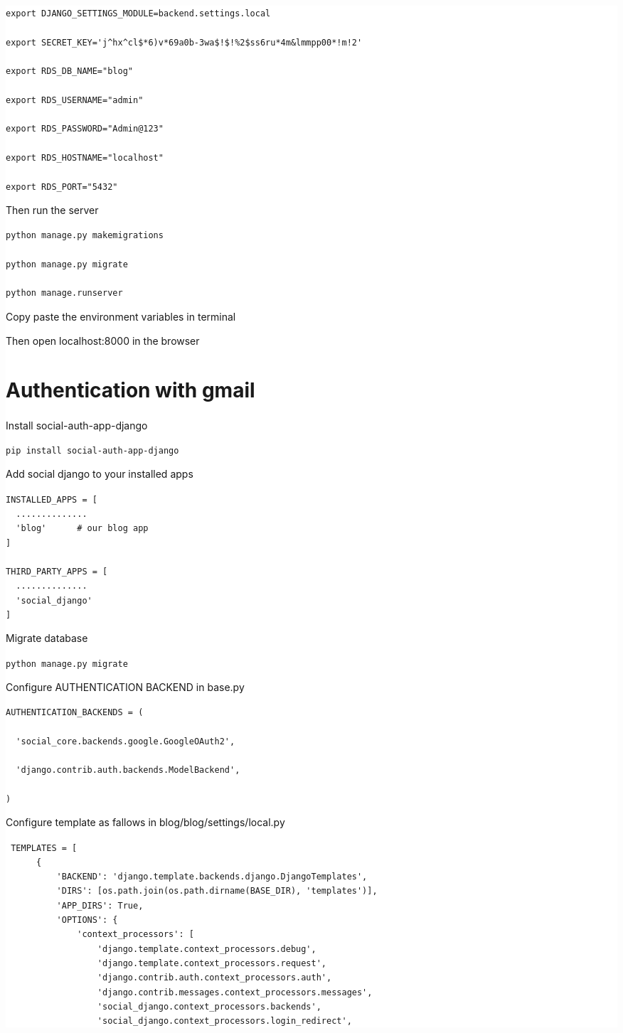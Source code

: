     export DJANGO_SETTINGS_MODULE=backend.settings.local

    export SECRET_KEY='j^hx^cl$*6)v*69a0b-3wa$!$!%2$ss6ru*4m&lmmpp00*!m!2'

    export RDS_DB_NAME="blog"

    export RDS_USERNAME="admin"

    export RDS_PASSWORD="Admin@123"

    export RDS_HOSTNAME="localhost"

    export RDS_PORT="5432"
  
Then run the server
  
    python manage.py makemigrations

    python manage.py migrate

    python manage.runserver

Copy paste the environment variables in terminal

Then open localhost:8000 in the browser


# Authentication with gmail

Install social-auth-app-django
  
    pip install social-auth-app-django
    
Add social django to your installed apps

    INSTALLED_APPS = [
      ..............
      'blog'      # our blog app
    ]
    
    THIRD_PARTY_APPS = [
      ..............
      'social_django'
    ]
    
Migrate database
  
    python manage.py migrate
    
    
Configure AUTHENTICATION BACKEND in base.py

    AUTHENTICATION_BACKENDS = (
      
      'social_core.backends.google.GoogleOAuth2',
      
      'django.contrib.auth.backends.ModelBackend',
    
    )
    
 Configure template as fallows in blog/blog/settings/local.py
 
     TEMPLATES = [
          {
              'BACKEND': 'django.template.backends.django.DjangoTemplates',
              'DIRS': [os.path.join(os.path.dirname(BASE_DIR), 'templates')],
              'APP_DIRS': True,
              'OPTIONS': {
                  'context_processors': [
                      'django.template.context_processors.debug',
                      'django.template.context_processors.request',
                      'django.contrib.auth.context_processors.auth',
                      'django.contrib.messages.context_processors.messages',
                      'social_django.context_processors.backends',
                      'social_django.context_processors.login_redirect',